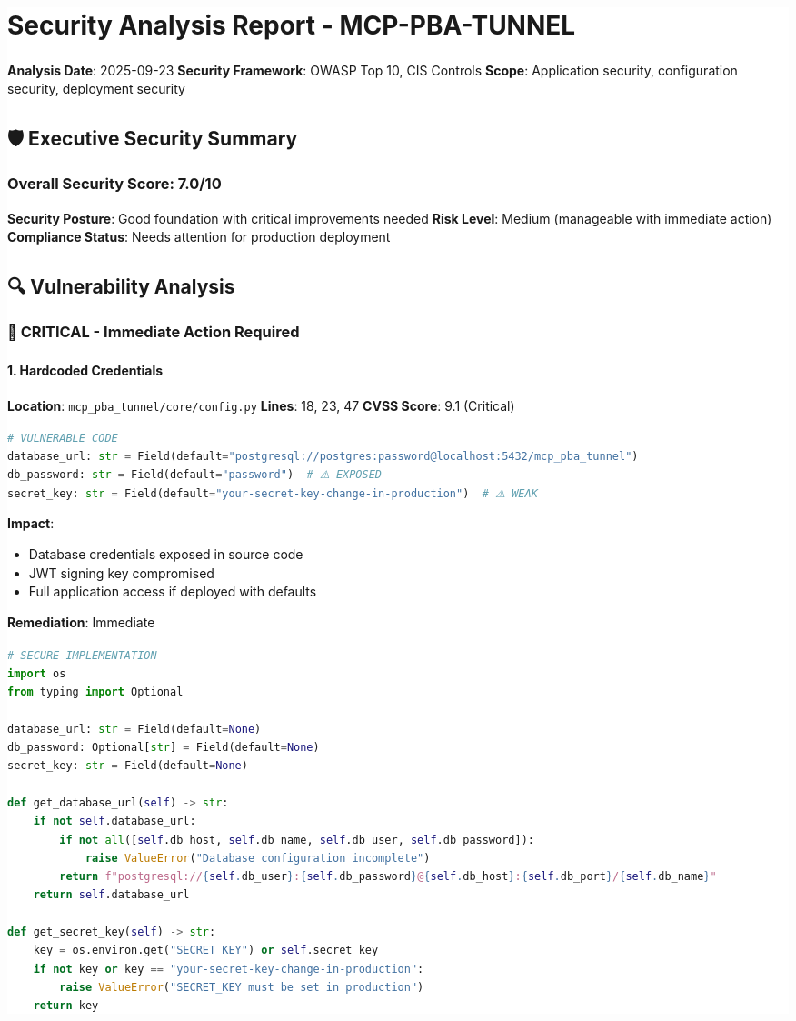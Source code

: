 # Security Analysis Report - MCP-PBA-TUNNEL

**Analysis Date**: 2025-09-23
**Security Framework**: OWASP Top 10, CIS Controls
**Scope**: Application security, configuration security, deployment security

## 🛡️ Executive Security Summary

### Overall Security Score: 7.0/10

**Security Posture**: Good foundation with critical improvements needed
**Risk Level**: Medium (manageable with immediate action)
**Compliance Status**: Needs attention for production deployment

## 🔍 Vulnerability Analysis

### 🔴 **CRITICAL** - Immediate Action Required

#### 1. Hardcoded Credentials
**Location**: `mcp_pba_tunnel/core/config.py`
**Lines**: 18, 23, 47
**CVSS Score**: 9.1 (Critical)

```python
# VULNERABLE CODE
database_url: str = Field(default="postgresql://postgres:password@localhost:5432/mcp_pba_tunnel")
db_password: str = Field(default="password")  # ⚠️ EXPOSED
secret_key: str = Field(default="your-secret-key-change-in-production")  # ⚠️ WEAK
```

**Impact**:
- Database credentials exposed in source code
- JWT signing key compromised
- Full application access if deployed with defaults

**Remediation**: Immediate
```python
# SECURE IMPLEMENTATION
import os
from typing import Optional

database_url: str = Field(default=None)
db_password: Optional[str] = Field(default=None)
secret_key: str = Field(default=None)

def get_database_url(self) -> str:
    if not self.database_url:
        if not all([self.db_host, self.db_name, self.db_user, self.db_password]):
            raise ValueError("Database configuration incomplete")
        return f"postgresql://{self.db_user}:{self.db_password}@{self.db_host}:{self.db_port}/{self.db_name}"
    return self.database_url

def get_secret_key(self) -> str:
    key = os.environ.get("SECRET_KEY") or self.secret_key
    if not key or key == "your-secret-key-change-in-production":
        raise ValueError("SECRET_KEY must be set in production")
    return key
```
